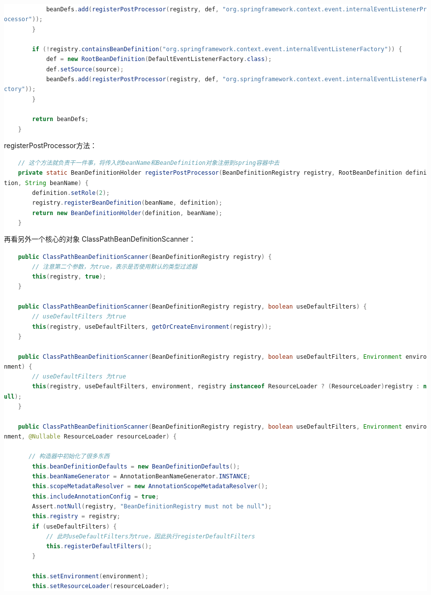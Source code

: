 ```java
            beanDefs.add(registerPostProcessor(registry, def, "org.springframework.context.event.internalEventListenerProcessor"));
        }

        if (!registry.containsBeanDefinition("org.springframework.context.event.internalEventListenerFactory")) {
            def = new RootBeanDefinition(DefaultEventListenerFactory.class);
            def.setSource(source);
            beanDefs.add(registerPostProcessor(registry, def, "org.springframework.context.event.internalEventListenerFactory"));
        }

        return beanDefs;
    }
```

registerPostProcessor方法：
```java
    // 这个方法就负责干一件事，将传入的beanName和BeanDefinition对象注册到spring容器中去
    private static BeanDefinitionHolder registerPostProcessor(BeanDefinitionRegistry registry, RootBeanDefinition definition, String beanName) {
        definition.setRole(2);
        registry.registerBeanDefinition(beanName, definition);
        return new BeanDefinitionHolder(definition, beanName);
    }
```

再看另外一个核心的对象 ClassPathBeanDefinitionScanner：
```java
    public ClassPathBeanDefinitionScanner(BeanDefinitionRegistry registry) {
        // 注意第二个参数，为true，表示是否使用默认的类型过滤器
        this(registry, true);
    }

    public ClassPathBeanDefinitionScanner(BeanDefinitionRegistry registry, boolean useDefaultFilters) {
        // useDefaultFilters 为true
        this(registry, useDefaultFilters, getOrCreateEnvironment(registry));
    }

    public ClassPathBeanDefinitionScanner(BeanDefinitionRegistry registry, boolean useDefaultFilters, Environment environment) {
        // useDefaultFilters 为true
        this(registry, useDefaultFilters, environment, registry instanceof ResourceLoader ? (ResourceLoader)registry : null);
    }

    public ClassPathBeanDefinitionScanner(BeanDefinitionRegistry registry, boolean useDefaultFilters, Environment environment, @Nullable ResourceLoader resourceLoader) {
       
       // 构造器中初始化了很多东西
        this.beanDefinitionDefaults = new BeanDefinitionDefaults();
        this.beanNameGenerator = AnnotationBeanNameGenerator.INSTANCE;
        this.scopeMetadataResolver = new AnnotationScopeMetadataResolver();
        this.includeAnnotationConfig = true;
        Assert.notNull(registry, "BeanDefinitionRegistry must not be null");
        this.registry = registry;
        if (useDefaultFilters) {
            // 此时useDefaultFilters为true，因此执行registerDefaultFilters
            this.registerDefaultFilters();
        }

        this.setEnvironment(environment);
        this.setResourceLoader(resourceLoader);
```
